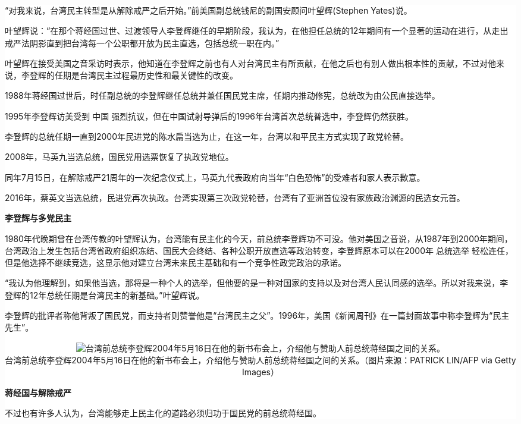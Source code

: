  <p>
  “对我来说，台湾民主转型是从解除戒严之后开始。”前美国副总统钱尼的副国安顾问叶望辉(Stephen Yates)说。
 </p>
 <p>
  叶望辉说：“在那个蒋经国过世、过渡领导人李登辉继任的早期阶段，我认为，在他担任总统的12年期间有一个显著的运动在进行，从走出戒严法阴影直到把台湾每一个公职都开放为民主直选，包括总统一职在内。”
 </p>
 <p>
  叶望辉在接受美国之音采访时表示，他知道在李登辉之前也有人对台湾民主有所贡献，在他之后也有别人做出根本性的贡献，不过对他来说，李登辉的任期是台湾民主过程最历史性和最关键性的改变。
 </p>
 <p>
  1988年蒋经国过世后，时任副总统的李登辉继任总统并兼任国民党主席，任期内推动修宪，总统改为由公民直接选举。
 </p>
 <p>
  1995年李登辉访美受到
  <span href="https://www.secretchina.com" target="_blank">
   中国
  </span>
  强烈抗议，但在中国试射导弹后的1996年台湾首次总统普选中，李登辉仍然获胜。
 </p>
 <p>
  李登辉的总统任期一直到2000年民进党的陈水扁当选为止，在这一年，台湾以和平民主方式实现了政党轮替。
 </p>
 <p>
  2008年，马英九当选总统，国民党用选票恢复了执政党地位。
 </p>
 <p>
  同年7月15日，在解除戒严21周年的一次纪念仪式上，马英九代表政府向当年“白色恐怖”的受难者和家人表示歉意。
 </p>
 <p>
  2016年，蔡英文当选总统，民进党再次执政。台湾实现第三次政党轮替，台湾有了亚洲首位没有家族政治渊源的民选女元首。
 </p>
 <p>
  <strong>
   李登辉与多党民主
  </strong>
 </p>
 <p>
  1980年代晚期曾在台湾传教的叶望辉认为，台湾能有民主化的今天，前总统李登辉功不可没。他对美国之音说，从1987年到2000年期间，台湾政治上发生包括台湾省政府组织冻结、国民大会终结、各种公职开放直选等政治转变，李登辉原本可以在2000年
  <span href="https://www.secretchina.com/news/gb/tag/总统选举" target="_blank">
   总统选举
  </span>
  轻松连任，但是他选择不继续竞选，这显示他对建立台湾未来民主基础和有一个竞争性政党政治的承诺。
 </p>
 <p>
  “我认为他理解到，如果他当选，那将是一种个人的选举，但他要的是一种对国家的支持以及对台湾人民认同感的选举。所以对我来说，李登辉的12年总统任期是台湾民主的新基础。”叶望辉说。
 </p>
 <p>
  李登辉的批评者称他背叛了国民党，而支持者则赞誉他是“台湾民主之父”。1996年，美国《新闻周刊》在一篇封面故事中称李登辉为“民主先生”。
 </p>
 <p style="text-align: center;">
  <img alt="台湾前总统李登辉2004年5月16日在他的新书布会上，介绍他与赞助人前总统蒋经国之间的关系。" src="https://img3.secretchina.com/pic/2020/1-5/p2597811a86937148-ss.jpg" style="height:390px; width:600px"/>
  <br>
   台湾前总统李登辉2004年5月16日在他的新书布会上，介绍他与赞助人前总统蒋经国之间的关系。（图片来源：PATRICK LIN/AFP via Getty Images）
  </br>
 </p>
 <p>
  <strong>
   蒋经国与解除戒严
  </strong>
 </p>
 <p>
  不过也有许多人认为，台湾能够走上民主化的道路必须归功于国民党的前总统蒋经国。